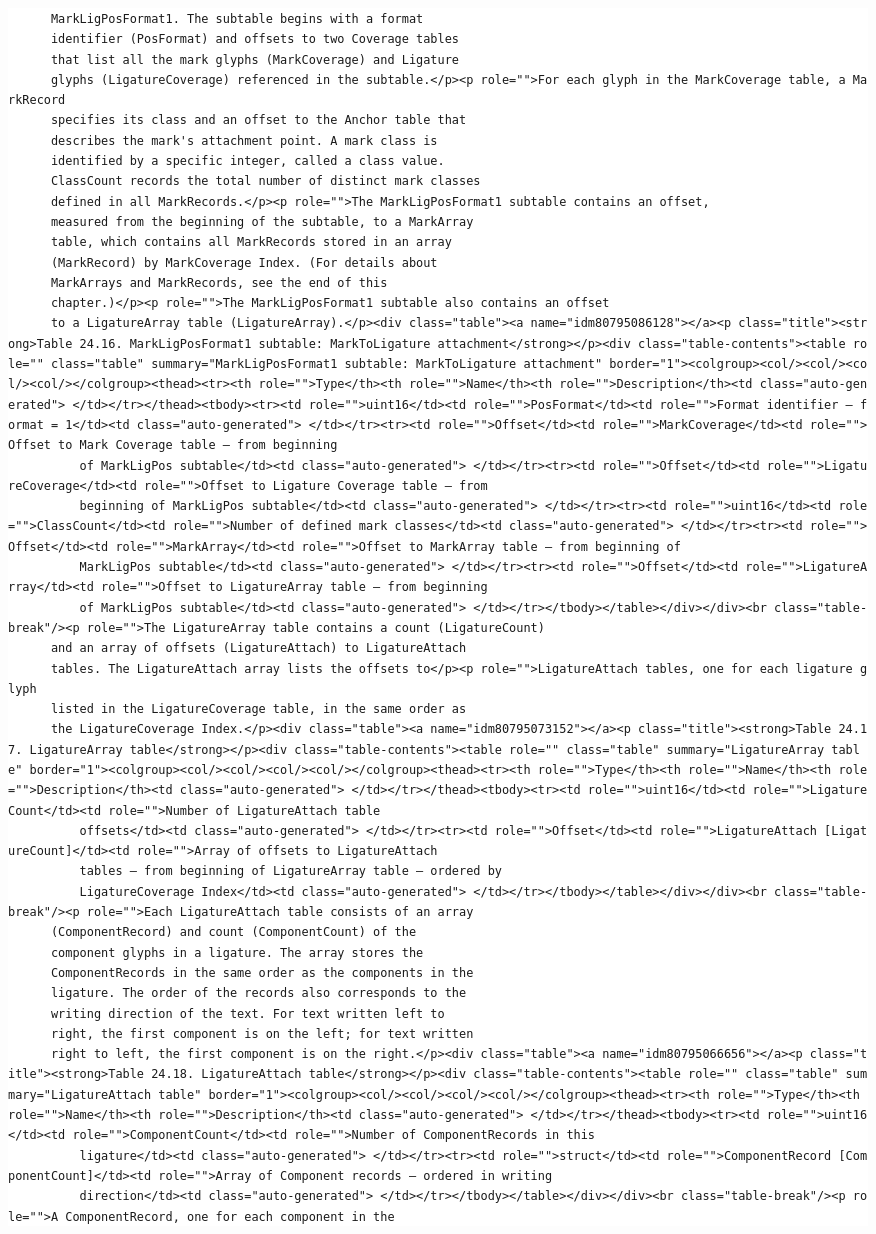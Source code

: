           MarkLigPosFormat1. The subtable begins with a format
          identifier (PosFormat) and offsets to two Coverage tables
          that list all the mark glyphs (MarkCoverage) and Ligature
          glyphs (LigatureCoverage) referenced in the subtable.</p><p role="">For each glyph in the MarkCoverage table, a MarkRecord
          specifies its class and an offset to the Anchor table that
          describes the mark's attachment point. A mark class is
          identified by a specific integer, called a class value.
          ClassCount records the total number of distinct mark classes
          defined in all MarkRecords.</p><p role="">The MarkLigPosFormat1 subtable contains an offset,
          measured from the beginning of the subtable, to a MarkArray
          table, which contains all MarkRecords stored in an array
          (MarkRecord) by MarkCoverage Index. (For details about
          MarkArrays and MarkRecords, see the end of this
          chapter.)</p><p role="">The MarkLigPosFormat1 subtable also contains an offset
          to a LigatureArray table (LigatureArray).</p><div class="table"><a name="idm80795086128"></a><p class="title"><strong>Table 24.16. MarkLigPosFormat1 subtable: MarkToLigature attachment</strong></p><div class="table-contents"><table role="" class="table" summary="MarkLigPosFormat1 subtable: MarkToLigature attachment" border="1"><colgroup><col/><col/><col/><col/></colgroup><thead><tr><th role="">Type</th><th role="">Name</th><th role="">Description</th><td class="auto-generated"> </td></tr></thead><tbody><tr><td role="">uint16</td><td role="">PosFormat</td><td role="">Format identifier – format = 1</td><td class="auto-generated"> </td></tr><tr><td role="">Offset</td><td role="">MarkCoverage</td><td role="">Offset to Mark Coverage table – from beginning
              of MarkLigPos subtable</td><td class="auto-generated"> </td></tr><tr><td role="">Offset</td><td role="">LigatureCoverage</td><td role="">Offset to Ligature Coverage table – from
              beginning of MarkLigPos subtable</td><td class="auto-generated"> </td></tr><tr><td role="">uint16</td><td role="">ClassCount</td><td role="">Number of defined mark classes</td><td class="auto-generated"> </td></tr><tr><td role="">Offset</td><td role="">MarkArray</td><td role="">Offset to MarkArray table – from beginning of
              MarkLigPos subtable</td><td class="auto-generated"> </td></tr><tr><td role="">Offset</td><td role="">LigatureArray</td><td role="">Offset to LigatureArray table – from beginning
              of MarkLigPos subtable</td><td class="auto-generated"> </td></tr></tbody></table></div></div><br class="table-break"/><p role="">The LigatureArray table contains a count (LigatureCount)
          and an array of offsets (LigatureAttach) to LigatureAttach
          tables. The LigatureAttach array lists the offsets to</p><p role="">LigatureAttach tables, one for each ligature glyph
          listed in the LigatureCoverage table, in the same order as
          the LigatureCoverage Index.</p><div class="table"><a name="idm80795073152"></a><p class="title"><strong>Table 24.17. LigatureArray table</strong></p><div class="table-contents"><table role="" class="table" summary="LigatureArray table" border="1"><colgroup><col/><col/><col/><col/></colgroup><thead><tr><th role="">Type</th><th role="">Name</th><th role="">Description</th><td class="auto-generated"> </td></tr></thead><tbody><tr><td role="">uint16</td><td role="">LigatureCount</td><td role="">Number of LigatureAttach table
              offsets</td><td class="auto-generated"> </td></tr><tr><td role="">Offset</td><td role="">LigatureAttach [LigatureCount]</td><td role="">Array of offsets to LigatureAttach
              tables – from beginning of LigatureArray table – ordered by
              LigatureCoverage Index</td><td class="auto-generated"> </td></tr></tbody></table></div></div><br class="table-break"/><p role="">Each LigatureAttach table consists of an array
          (ComponentRecord) and count (ComponentCount) of the
          component glyphs in a ligature. The array stores the
          ComponentRecords in the same order as the components in the
          ligature. The order of the records also corresponds to the
          writing direction of the text. For text written left to
          right, the first component is on the left; for text written
          right to left, the first component is on the right.</p><div class="table"><a name="idm80795066656"></a><p class="title"><strong>Table 24.18. LigatureAttach table</strong></p><div class="table-contents"><table role="" class="table" summary="LigatureAttach table" border="1"><colgroup><col/><col/><col/><col/></colgroup><thead><tr><th role="">Type</th><th role="">Name</th><th role="">Description</th><td class="auto-generated"> </td></tr></thead><tbody><tr><td role="">uint16</td><td role="">ComponentCount</td><td role="">Number of ComponentRecords in this
              ligature</td><td class="auto-generated"> </td></tr><tr><td role="">struct</td><td role="">ComponentRecord [ComponentCount]</td><td role="">Array of Component records – ordered in writing
              direction</td><td class="auto-generated"> </td></tr></tbody></table></div></div><br class="table-break"/><p role="">A ComponentRecord, one for each component in the